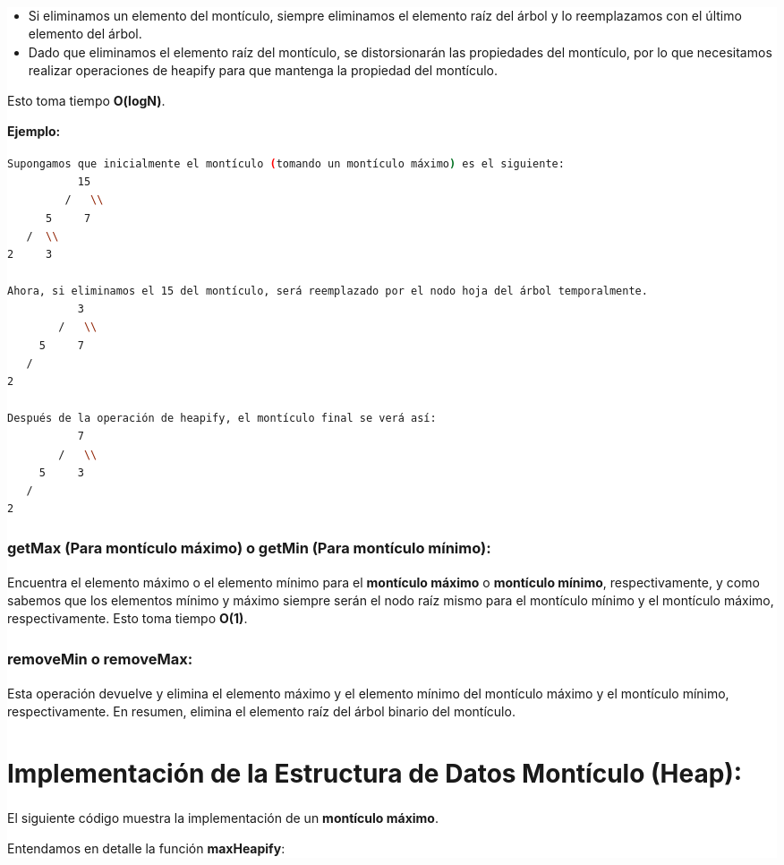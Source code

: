 - Si eliminamos un elemento del montículo, siempre eliminamos el elemento raíz del árbol y lo reemplazamos con el último elemento del árbol.
- Dado que eliminamos el elemento raíz del montículo, se distorsionarán las propiedades del montículo, por lo que necesitamos realizar operaciones de heapify para que mantenga la propiedad del montículo.

Esto toma tiempo **O(logN)**.

**Ejemplo:**

```bash
Supongamos que inicialmente el montículo (tomando un montículo máximo) es el siguiente:
           15
         /   \\
      5     7
   /  \\
2     3

Ahora, si eliminamos el 15 del montículo, será reemplazado por el nodo hoja del árbol temporalmente.
           3
        /   \\
     5     7
   /
2

Después de la operación de heapify, el montículo final se verá así:
           7
        /   \\
     5     3
   /
2
```

### getMax (Para montículo máximo) o getMin (Para montículo mínimo):

Encuentra el elemento máximo o el elemento mínimo para el **montículo máximo** o **montículo mínimo**, respectivamente, y como sabemos que los elementos mínimo y máximo siempre serán el nodo raíz mismo para el montículo mínimo y el montículo máximo, respectivamente. Esto toma tiempo **O(1)**.

### removeMin o removeMax:

Esta operación devuelve y elimina el elemento máximo y el elemento mínimo del montículo máximo y el montículo mínimo, respectivamente. En resumen, elimina el elemento raíz del árbol binario del montículo.

# Implementación de la Estructura de Datos Montículo (Heap):

El siguiente código muestra la implementación de un **montículo máximo**.

Entendamos en detalle la función **maxHeapify**:
